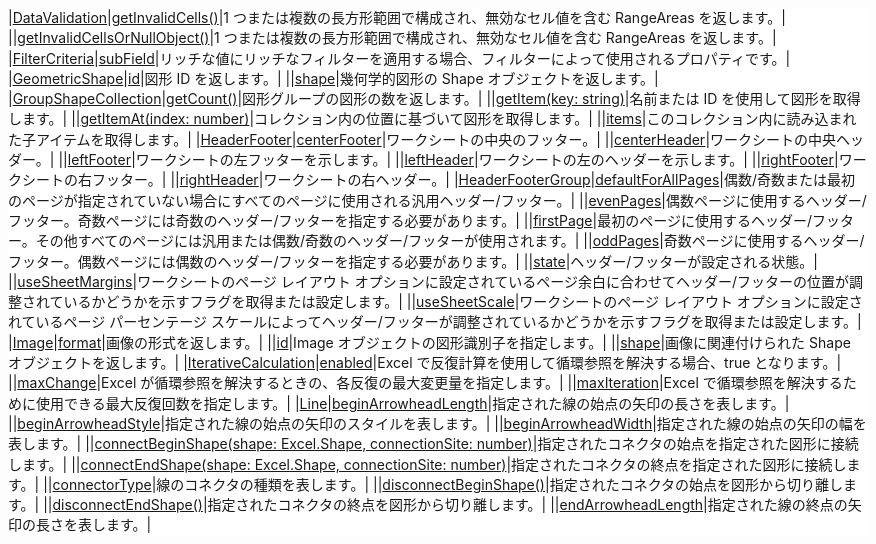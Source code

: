 |[DataValidation](/javascript/api/excel/excel.datavalidation)|[getInvalidCells()](/javascript/api/excel/excel.datavalidation#getinvalidcells--)|1 つまたは複数の長方形範囲で構成され、無効なセル値を含む RangeAreas を返します。|
||[getInvalidCellsOrNullObject()](/javascript/api/excel/excel.datavalidation#getinvalidcellsornullobject--)|1 つまたは複数の長方形範囲で構成され、無効なセル値を含む RangeAreas を返します。|
|[FilterCriteria](/javascript/api/excel/excel.filtercriteria)|[subField](/javascript/api/excel/excel.filtercriteria#subfield)|リッチな値にリッチなフィルターを適用する場合、フィルターによって使用されるプロパティです。|
|[GeometricShape](/javascript/api/excel/excel.geometricshape)|[id](/javascript/api/excel/excel.geometricshape#id)|図形 ID を返します。|
||[shape](/javascript/api/excel/excel.geometricshape#shape)|幾何学的図形の Shape オブジェクトを返します。|
|[GroupShapeCollection](/javascript/api/excel/excel.groupshapecollection)|[getCount()](/javascript/api/excel/excel.groupshapecollection#getcount--)|図形グループの図形の数を返します。|
||[getItem(key: string)](/javascript/api/excel/excel.groupshapecollection#getitem-key-)|名前または ID を使用して図形を取得します。|
||[getItemAt(index: number)](/javascript/api/excel/excel.groupshapecollection#getitemat-index-)|コレクション内の位置に基づいて図形を取得します。|
||[items](/javascript/api/excel/excel.groupshapecollection#items)|このコレクション内に読み込まれた子アイテムを取得します。|
|[HeaderFooter](/javascript/api/excel/excel.headerfooter)|[centerFooter](/javascript/api/excel/excel.headerfooter#centerfooter)|ワークシートの中央のフッター。|
||[centerHeader](/javascript/api/excel/excel.headerfooter#centerheader)|ワークシートの中央ヘッダー。|
||[leftFooter](/javascript/api/excel/excel.headerfooter#leftfooter)|ワークシートの左フッターを示します。|
||[leftHeader](/javascript/api/excel/excel.headerfooter#leftheader)|ワークシートの左のヘッダーを示します。|
||[rightFooter](/javascript/api/excel/excel.headerfooter#rightfooter)|ワークシートの右フッター。|
||[rightHeader](/javascript/api/excel/excel.headerfooter#rightheader)|ワークシートの右ヘッダー。|
|[HeaderFooterGroup](/javascript/api/excel/excel.headerfootergroup)|[defaultForAllPages](/javascript/api/excel/excel.headerfootergroup#defaultforallpages)|偶数/奇数または最初のページが指定されていない場合にすべてのページに使用される汎用ヘッダー/フッター。|
||[evenPages](/javascript/api/excel/excel.headerfootergroup#evenpages)|偶数ページに使用するヘッダー/フッター。奇数ページには奇数のヘッダー/フッターを指定する必要があります。|
||[firstPage](/javascript/api/excel/excel.headerfootergroup#firstpage)|最初のページに使用するヘッダー/フッター。その他すべてのページには汎用または偶数/奇数のヘッダー/フッターが使用されます。|
||[oddPages](/javascript/api/excel/excel.headerfootergroup#oddpages)|奇数ページに使用するヘッダー/フッター。偶数ページには偶数のヘッダー/フッターを指定する必要があります。|
||[state](/javascript/api/excel/excel.headerfootergroup#state)|ヘッダー/フッターが設定される状態。|
||[useSheetMargins](/javascript/api/excel/excel.headerfootergroup#usesheetmargins)|ワークシートのページ レイアウト オプションに設定されているページ余白に合わせてヘッダー/フッターの位置が調整されているかどうかを示すフラグを取得または設定します。|
||[useSheetScale](/javascript/api/excel/excel.headerfootergroup#usesheetscale)|ワークシートのページ レイアウト オプションに設定されているページ パーセンテージ スケールによってヘッダー/フッターが調整されているかどうかを示すフラグを取得または設定します。|
|[Image](/javascript/api/excel/excel.image)|[format](/javascript/api/excel/excel.image#format)|画像の形式を返します。|
||[id](/javascript/api/excel/excel.image#id)|Image オブジェクトの図形識別子を指定します。|
||[shape](/javascript/api/excel/excel.image#shape)|画像に関連付けられた Shape オブジェクトを返します。|
|[IterativeCalculation](/javascript/api/excel/excel.iterativecalculation)|[enabled](/javascript/api/excel/excel.iterativecalculation#enabled)|Excel で反復計算を使用して循環参照を解決する場合、true となります。|
||[maxChange](/javascript/api/excel/excel.iterativecalculation#maxchange)|Excel が循環参照を解決するときの、各反復の最大変更量を指定します。|
||[maxIteration](/javascript/api/excel/excel.iterativecalculation#maxiteration)|Excel で循環参照を解決するために使用できる最大反復回数を指定します。|
|[Line](/javascript/api/excel/excel.line)|[beginArrowheadLength](/javascript/api/excel/excel.line#beginarrowheadlength)|指定された線の始点の矢印の長さを表します。|
||[beginArrowheadStyle](/javascript/api/excel/excel.line#beginarrowheadstyle)|指定された線の始点の矢印のスタイルを表します。|
||[beginArrowheadWidth](/javascript/api/excel/excel.line#beginarrowheadwidth)|指定された線の始点の矢印の幅を表します。|
||[connectBeginShape(shape: Excel.Shape, connectionSite: number)](/javascript/api/excel/excel.line#connectbeginshape-shape--connectionsite-)|指定されたコネクタの始点を指定された図形に接続します。|
||[connectEndShape(shape: Excel.Shape, connectionSite: number)](/javascript/api/excel/excel.line#connectendshape-shape--connectionsite-)|指定されたコネクタの終点を指定された図形に接続します。|
||[connectorType](/javascript/api/excel/excel.line#connectortype)|線のコネクタの種類を表します。|
||[disconnectBeginShape()](/javascript/api/excel/excel.line#disconnectbeginshape--)|指定されたコネクタの始点を図形から切り離します。|
||[disconnectEndShape()](/javascript/api/excel/excel.line#disconnectendshape--)|指定されたコネクタの終点を図形から切り離します。|
||[endArrowheadLength](/javascript/api/excel/excel.line#endarrowheadlength)|指定された線の終点の矢印の長さを表します。|